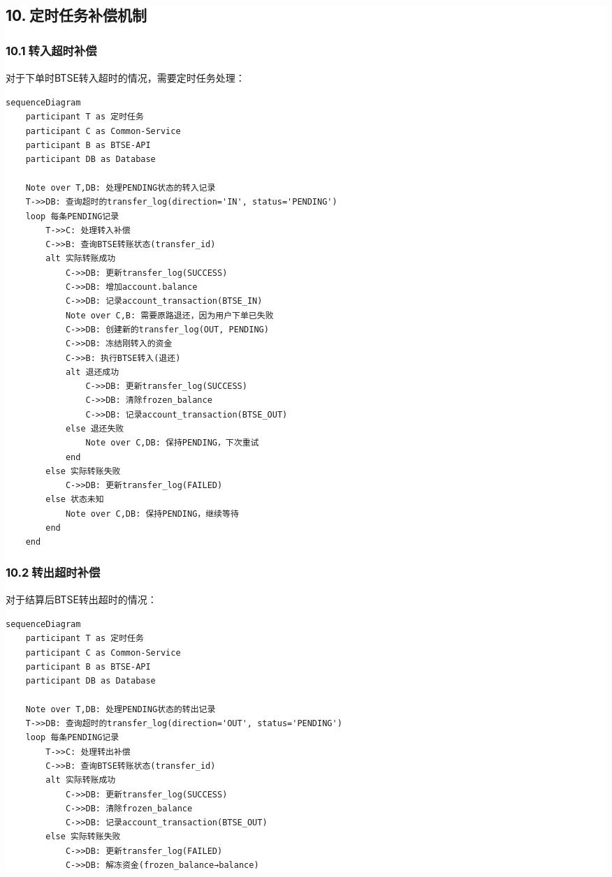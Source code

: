## 10. 定时任务补偿机制

### 10.1 转入超时补偿

对于下单时BTSE转入超时的情况，需要定时任务处理：

```mermaid
sequenceDiagram
    participant T as 定时任务
    participant C as Common-Service
    participant B as BTSE-API
    participant DB as Database

    Note over T,DB: 处理PENDING状态的转入记录
    T->>DB: 查询超时的transfer_log(direction='IN', status='PENDING')
    loop 每条PENDING记录
        T->>C: 处理转入补偿
        C->>B: 查询BTSE转账状态(transfer_id)
        alt 实际转账成功
            C->>DB: 更新transfer_log(SUCCESS)
            C->>DB: 增加account.balance
            C->>DB: 记录account_transaction(BTSE_IN)
            Note over C,B: 需要原路退还，因为用户下单已失败
            C->>DB: 创建新的transfer_log(OUT, PENDING)
            C->>DB: 冻结刚转入的资金
            C->>B: 执行BTSE转入(退还)
            alt 退还成功
                C->>DB: 更新transfer_log(SUCCESS)
                C->>DB: 清除frozen_balance
                C->>DB: 记录account_transaction(BTSE_OUT)
            else 退还失败
                Note over C,DB: 保持PENDING，下次重试
            end
        else 实际转账失败
            C->>DB: 更新transfer_log(FAILED)
        else 状态未知
            Note over C,DB: 保持PENDING，继续等待
        end
    end
```

### 10.2 转出超时补偿

对于结算后BTSE转出超时的情况：

```mermaid
sequenceDiagram
    participant T as 定时任务
    participant C as Common-Service
    participant B as BTSE-API
    participant DB as Database

    Note over T,DB: 处理PENDING状态的转出记录
    T->>DB: 查询超时的transfer_log(direction='OUT', status='PENDING')
    loop 每条PENDING记录
        T->>C: 处理转出补偿
        C->>B: 查询BTSE转账状态(transfer_id)
        alt 实际转账成功
            C->>DB: 更新transfer_log(SUCCESS)
            C->>DB: 清除frozen_balance
            C->>DB: 记录account_transaction(BTSE_OUT)
        else 实际转账失败
            C->>DB: 更新transfer_log(FAILED)
            C->>DB: 解冻资金(frozen_balance→balance)
```